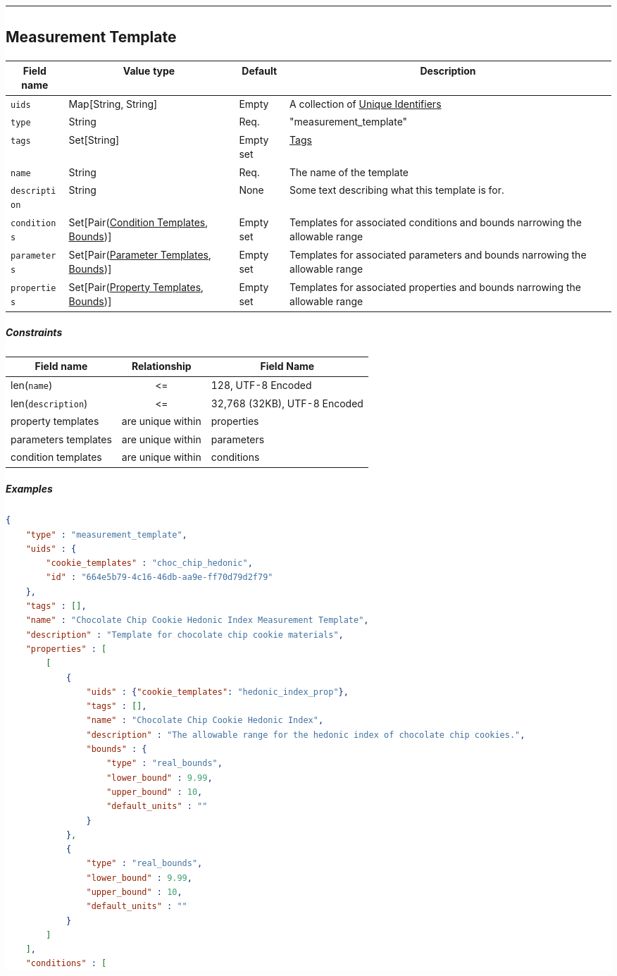 
---
## Measurement Template

Field name    | Value type | Default | Description
--------------|------------|---------|------------
`uids`        | Map[String, String] | Empty |  A collection of [Unique Identifiers](../unique-identifiers)
`type`        | String     | Req. | "measurement_template"
`tags`        | Set[String]| Empty set | [Tags](../tags)
`name`| String | Req. | The name of the template
`description` | String | None | Some text describing what this template is for.
`conditions`  | Set\[Pair([Condition Templates](../attribute-templates), [Bounds](../attribute-templates))] | Empty set | Templates for associated conditions and bounds narrowing the allowable range
`parameters`  | Set\[Pair([Parameter Templates](../attribute-templates), [Bounds](../attribute-templates))] | Empty set | Templates for associated parameters and bounds narrowing the allowable range
`properties`  | Set\[Pair([Property Templates](../attribute-templates), [Bounds](../attribute-templates))] | Empty set | Templates for associated properties and bounds narrowing the allowable range


##### Constraints

Field name | Relationship | Field Name
-----------|:------------:|------------
len(`name`) | <=    | 128, UTF-8 Encoded
len(`description`)  | <=    | 32,768 (32KB), UTF-8 Encoded
property templates | are unique within | properties
parameters templates | are unique within | parameters
condition templates | are unique within | conditions

##### Examples

```json
{
    "type" : "measurement_template",
    "uids" : {
        "cookie_templates" : "choc_chip_hedonic",
        "id" : "664e5b79-4c16-46db-aa9e-ff70d79d2f79"
    },
    "tags" : [],
    "name" : "Chocolate Chip Cookie Hedonic Index Measurement Template",
    "description" : "Template for chocolate chip cookie materials",
    "properties" : [
        [
            {
                "uids" : {"cookie_templates": "hedonic_index_prop"},
                "tags" : [],
                "name" : "Chocolate Chip Cookie Hedonic Index",
                "description" : "The allowable range for the hedonic index of chocolate chip cookies.",
                "bounds" : {
                    "type" : "real_bounds",
                    "lower_bound" : 9.99,
                    "upper_bound" : 10,
                    "default_units" : ""
                }
            },
            {
                "type" : "real_bounds",
                "lower_bound" : 9.99,
                "upper_bound" : 10,
                "default_units" : ""
            }
        ]
    ],
    "conditions" : [
```